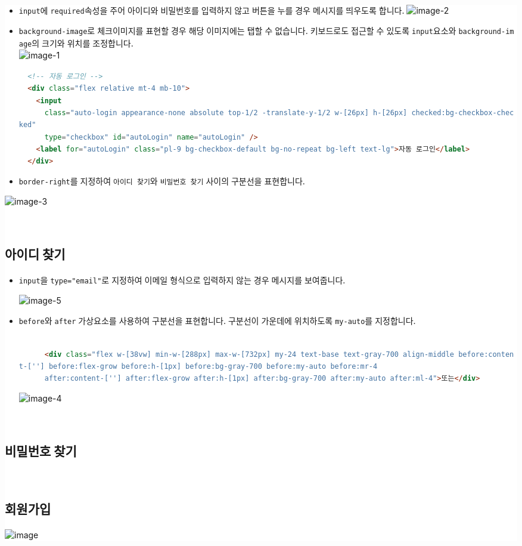   ```css
  ``` 
- ``input``에 ``required``속성을 주어 아이디와 비밀번호를 입력하지 않고 버튼을 누를 경우 메시지를 띄우도록 합니다.
![image-2](https://github.com/M-Moong/ID-NUMBER/assets/105577805/c0aa8c30-795e-49de-bc2b-2421c3f6776f)

- ``background-image``로 체크이미지를 표현할 경우 해당 이미지에는 탭할 수 없습니다. 키보드로도 접근할 수 있도록 ``input``요소와 ``background-image``의 크기와 위치를 조정합니다. 
  </br>
  ![image-1](https://github.com/M-Moong/ID-NUMBER/assets/105577805/46f78e4b-bb9d-4f14-8de7-89a9061c6b40)
  ```html
    <!-- 자동 로그인 --> 
    <div class="flex relative mt-4 mb-10">
      <input
        class="auto-login appearance-none absolute top-1/2 -translate-y-1/2 w-[26px] h-[26px] checked:bg-checkbox-checked"
        type="checkbox" id="autoLogin" name="autoLogin" />
      <label for="autoLogin" class="pl-9 bg-checkbox-default bg-no-repeat bg-left text-lg">자동 로그인</label>
    </div>
  ```
- ``border-right``를 지정하여 `아이디 찾기`와 `비밀번호 찾기` 사이의 구분선을 표현합니다.
  
![image-3](https://github.com/M-Moong/ID-NUMBER/assets/105577805/c0d45c17-ada2-4196-bdd7-8e108d667412)

</br>

## 아이디 찾기
- ``input``을 ``type="email"``로 지정하여 이메일 형식으로 입력하지 않는 경우 메시지를 보여줍니다.
  
  ![image-5](https://github.com/M-Moong/ID-NUMBER/assets/105577805/db54c6a5-751a-4632-91b5-c0f5e1493d0f)

- ``before``와 ``after`` 가상요소를 사용하여 구분선을 표현합니다. 구분선이 가운데에 위치하도록 ``my-auto``를 지정합니다.
  ```html
  
        <div class="flex w-[38vw] min-w-[288px] max-w-[732px] my-24 text-base text-gray-700 align-middle before:content-[''] before:flex-grow before:h-[1px] before:bg-gray-700 before:my-auto before:mr-4
        after:content-[''] after:flex-grow after:h-[1px] after:bg-gray-700 after:my-auto after:ml-4">또는</div>
  ```
  ![image-4](https://github.com/M-Moong/ID-NUMBER/assets/105577805/b26182dc-9d4e-43ee-bd3f-8527d8813a37)

</br>

## 비밀번호 찾기

</br>

## 회원가입

<img width="538" alt="image" src="https://github.com/M-Moong/ID-NUMBER/assets/109510367/1d9e5fdd-97b1-4772-b6e8-4ea30b936ea0">
